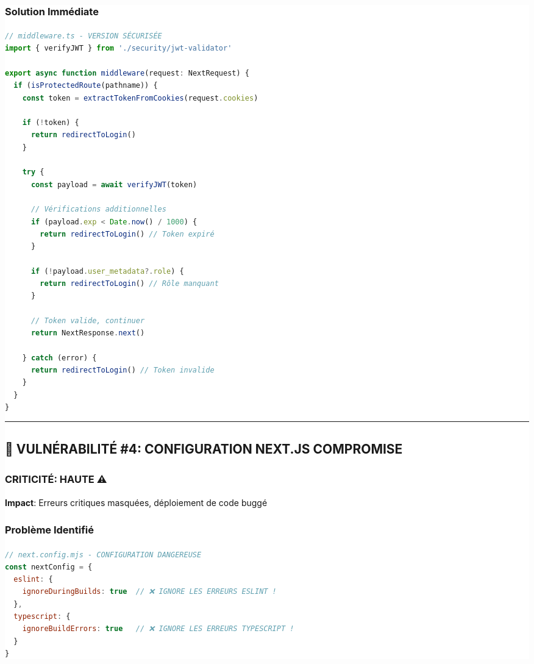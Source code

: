 ### Solution Immédiate
```typescript
// middleware.ts - VERSION SÉCURISÉE
import { verifyJWT } from './security/jwt-validator'

export async function middleware(request: NextRequest) {
  if (isProtectedRoute(pathname)) {
    const token = extractTokenFromCookies(request.cookies)

    if (!token) {
      return redirectToLogin()
    }

    try {
      const payload = await verifyJWT(token)

      // Vérifications additionnelles
      if (payload.exp < Date.now() / 1000) {
        return redirectToLogin() // Token expiré
      }

      if (!payload.user_metadata?.role) {
        return redirectToLogin() // Rôle manquant
      }

      // Token valide, continuer
      return NextResponse.next()

    } catch (error) {
      return redirectToLogin() // Token invalide
    }
  }
}
```

---

## 🔴 VULNÉRABILITÉ #4: CONFIGURATION NEXT.JS COMPROMISE

### **CRITICITÉ: HAUTE** ⚠️
**Impact**: Erreurs critiques masquées, déploiement de code buggé

### Problème Identifié
```javascript
// next.config.mjs - CONFIGURATION DANGEREUSE
const nextConfig = {
  eslint: {
    ignoreDuringBuilds: true  // ❌ IGNORE LES ERREURS ESLINT !
  },
  typescript: {
    ignoreBuildErrors: true   // ❌ IGNORE LES ERREURS TYPESCRIPT !
  }
}
```
